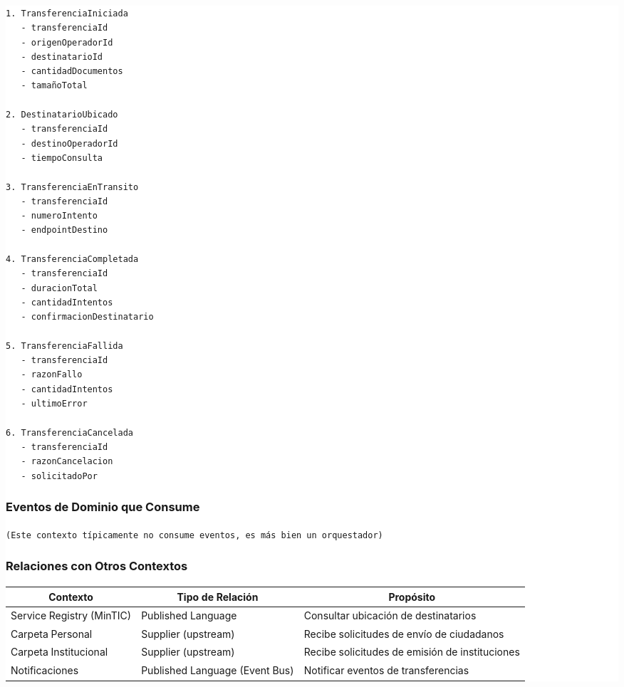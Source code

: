 ```
1. TransferenciaIniciada
   - transferenciaId
   - origenOperadorId
   - destinatarioId
   - cantidadDocumentos
   - tamañoTotal

2. DestinatarioUbicado
   - transferenciaId
   - destinoOperadorId
   - tiempoConsulta

3. TransferenciaEnTransito
   - transferenciaId
   - numeroIntento
   - endpointDestino

4. TransferenciaCompletada
   - transferenciaId
   - duracionTotal
   - cantidadIntentos
   - confirmacionDestinatario

5. TransferenciaFallida
   - transferenciaId
   - razonFallo
   - cantidadIntentos
   - ultimoError

6. TransferenciaCancelada
   - transferenciaId
   - razonCancelacion
   - solicitadoPor
```

### Eventos de Dominio que Consume

```
(Este contexto típicamente no consume eventos, es más bien un orquestador)
```

### Relaciones con Otros Contextos

| Contexto | Tipo de Relación | Propósito |
|----------|------------------|-----------|
| Service Registry (MinTIC) | Published Language | Consultar ubicación de destinatarios |
| Carpeta Personal | Supplier (upstream) | Recibe solicitudes de envío de ciudadanos |
| Carpeta Institucional | Supplier (upstream) | Recibe solicitudes de emisión de instituciones |
| Notificaciones | Published Language (Event Bus) | Notificar eventos de transferencias |
